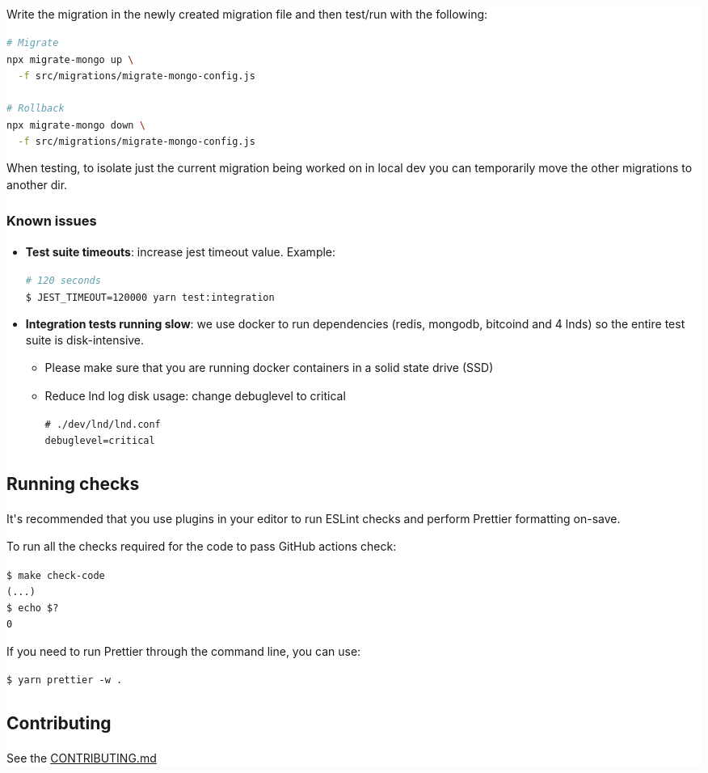 Write the migration in the newly created migration file and then test/run with the following:

```bash
# Migrate
npx migrate-mongo up \
  -f src/migrations/migrate-mongo-config.js

# Rollback
npx migrate-mongo down \
  -f src/migrations/migrate-mongo-config.js
```

When testing, to isolate just the current migration being worked on in local dev you can temporarily move the other migrations to another dir.

### Known issues

* **Test suite timeouts**: increase jest timeout value. Example:
  
  ```bash
  # 120 seconds
  $ JEST_TIMEOUT=120000 yarn test:integration
  ```

* **Integration tests running slow**: we use docker to run dependencies (redis, mongodb, bitcoind and 4 lnds) so the entire test suite is disk-intensive.
  
  * Please make sure that you are running docker containers in a solid state drive (SSD)
  
  * Reduce lnd log disk usage: change debuglevel to critical
    
    ```
    # ./dev/lnd/lnd.conf
    debuglevel=critical
    ```

## Running checks

It's recommended that you use plugins in your editor to run ESLint checks and perform Prettier formatting on-save.

To run all the checks required for the code to pass GitHub actions check:

```
$ make check-code
(...)
$ echo $?
0
```

If you need to run Prettier through the command line, you can use:

```
$ yarn prettier -w .
```

## Contributing

See the [CONTRIBUTING.md](./CONTRIBUTING.md)
